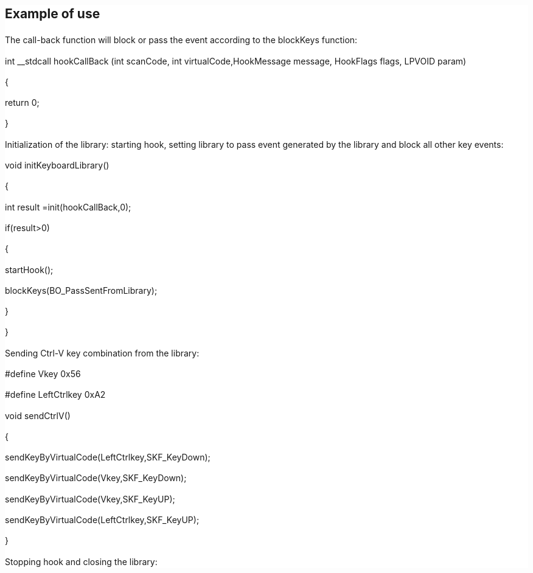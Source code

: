 
## Example of use
    

The call-back function will block or pass the event according to the blockKeys function:

int \_\_stdcall hookCallBack (int scanCode, int virtualCode,HookMessage message, HookFlags flags, LPVOID param)

{

return 0;

}

  
  

Initialization of the library: starting hook, setting library to pass event generated by the library and block all other key events:

void initKeyboardLibrary()

{

int result =init(hookCallBack,0);

if(result>0)

{

startHook();

blockKeys(BO\_PassSentFromLibrary);

}

}

  
  

Sending Ctrl-V key combination from the library:

#define Vkey 0x56

#define LeftCtrlkey 0xA2

void sendCtrlV()

{

sendKeyByVirtualCode(LeftCtrlkey,SKF\_KeyDown);

sendKeyByVirtualCode(Vkey,SKF\_KeyDown);

sendKeyByVirtualCode(Vkey,SKF\_KeyUP);

sendKeyByVirtualCode(LeftCtrlkey,SKF\_KeyUP);

}

  

  
  

Stopping hook and closing the library:
